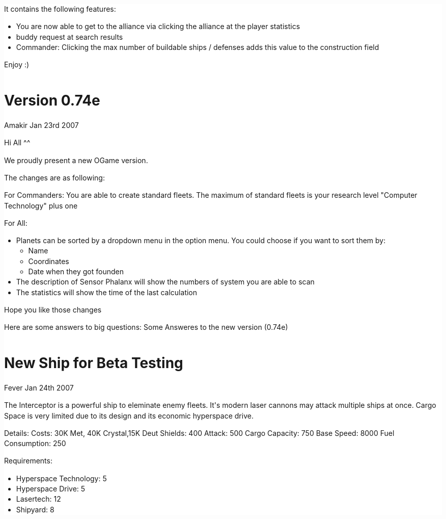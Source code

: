 It contains the following features:

- You are now able to get to the alliance via clicking the alliance at the player statistics
- buddy request at search results
- Commander: Clicking the max number of buildable ships / defenses adds this value to the construction field

Enjoy :)

# Version 0.74e
Amakir
Jan 23rd 2007

Hi All ^^

We proudly present a new OGame version.

The changes are as following:

For Commanders:
You are able to create standard fleets. The maximum of standard fleets is your research level "Computer Technology" plus one

For All:
- Planets can be sorted by a dropdown menu in the option menu.
You could choose if you want to sort them by:
  * Name
  * Coordinates
  * Date when they got founden
- The description of Sensor Phalanx will show the numbers of system you are able to scan
- The statistics will show the time of the last calculation

Hope you like those changes

Here are some answers to big questions: Some Answeres to the new version (0.74e)

# New Ship for Beta Testing
Fever
Jan 24th 2007

The Interceptor is a powerful ship to eleminate enemy fleets.
It's modern laser cannons may attack multiple ships at once. Cargo Space is very limited due to its design and its economic hyperspace drive.

Details:
Costs: 30K Met, 40K Crystal,15K Deut
Shields: 400
Attack: 500
Cargo Capacity: 750
Base Speed: 8000
Fuel Consumption: 250

Requirements:
- Hyperspace Technology: 5
- Hyperspace Drive: 5
- Lasertech: 12
- Shipyard: 8
